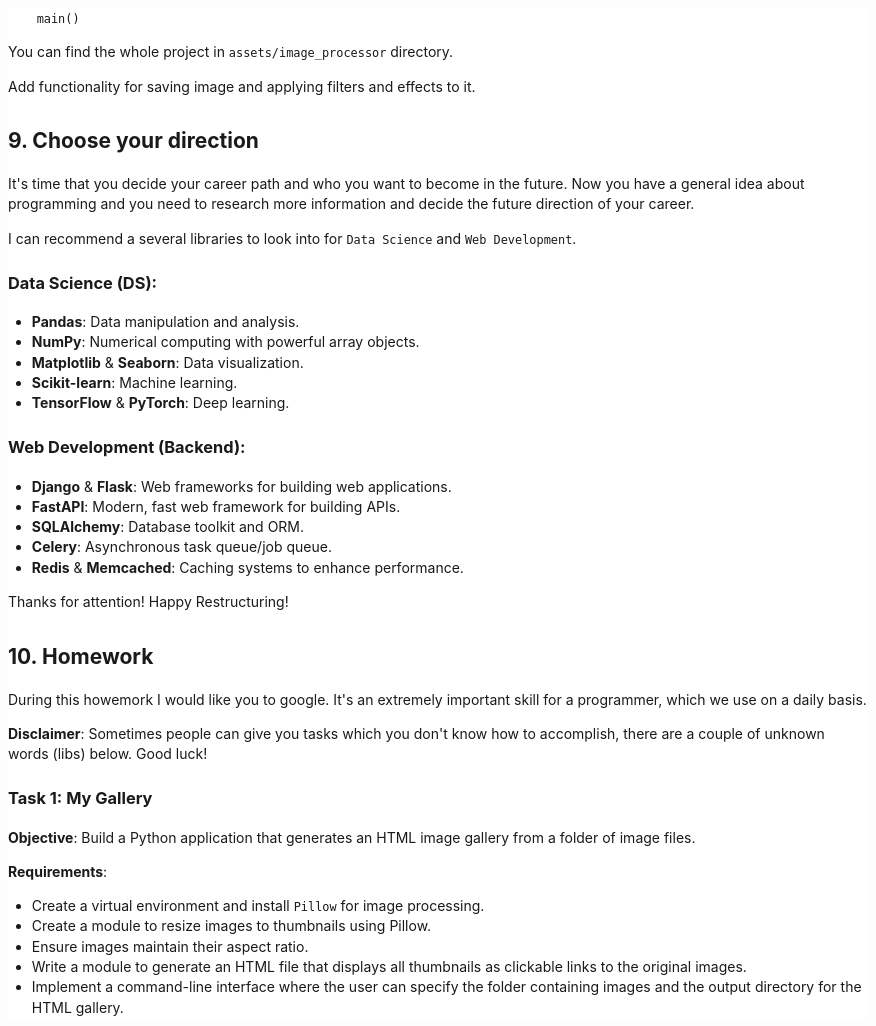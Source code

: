```python
    main()
```

You can find the whole project in `assets/image_processor` directory.

Add functionality for saving image and applying filters and effects to it.


## 9. Choose your direction

It's time that you decide your career path and who you want to become in the future. Now you have a general idea about programming and you need to research more information and decide the future direction of your career.  

I can recommend a several libraries to look into for `Data Science` and `Web Development`.

### Data Science (DS):

- **Pandas**: Data manipulation and analysis.
- **NumPy**: Numerical computing with powerful array objects.
- **Matplotlib** & **Seaborn**: Data visualization.
- **Scikit-learn**: Machine learning.
- **TensorFlow** & **PyTorch**: Deep learning.


### Web Development (Backend):
- **Django** & **Flask**: Web frameworks for building web applications.
- **FastAPI**: Modern, fast web framework for building APIs.
- **SQLAlchemy**: Database toolkit and ORM.
- **Celery**: Asynchronous task queue/job queue.
- **Redis** & **Memcached**: Caching systems to enhance performance.

Thanks for attention! Happy Restructuring!

## 10. Homework

During this howemork I would like you to google. It's an extremely important skill for a programmer, which we use on a daily basis.

**Disclaimer**: Sometimes people can give you tasks which you don't know how to accomplish, there are a couple of unknown words (libs) below. Good luck! 

### Task 1: My Gallery 

**Objective**: Build a Python application that generates an HTML image gallery from a folder of image files.

**Requirements**:
  - Create a virtual environment and install `Pillow` for image processing.
  -  Create a module to resize images to thumbnails using Pillow.
  - Ensure images maintain their aspect ratio.
  - Write a module to generate an HTML file that displays all thumbnails as clickable links to the original images.
  - Implement a command-line interface where the user can specify the folder containing images and the output directory for the HTML gallery.
